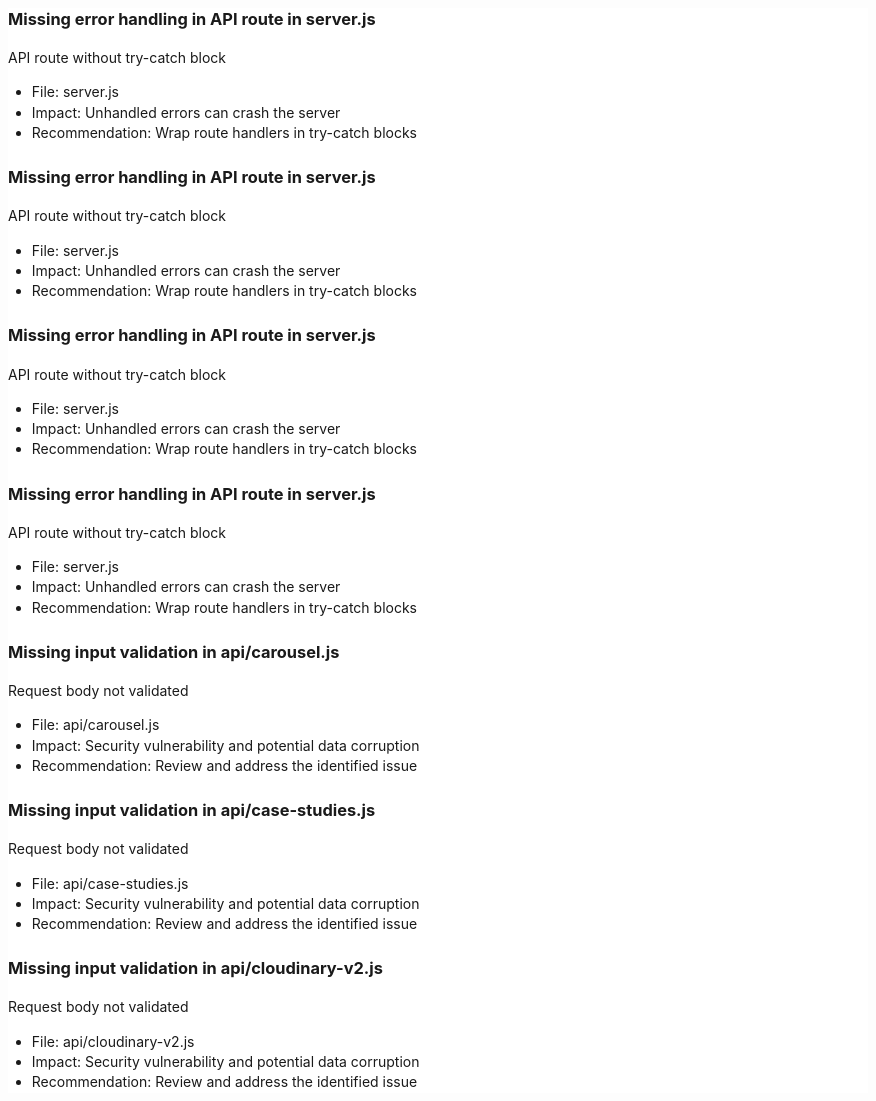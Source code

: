 ### Missing error handling in API route in server.js

API route without try-catch block

  - File: server.js
  - Impact: Unhandled errors can crash the server
  - Recommendation: Wrap route handlers in try-catch blocks

### Missing error handling in API route in server.js

API route without try-catch block

  - File: server.js
  - Impact: Unhandled errors can crash the server
  - Recommendation: Wrap route handlers in try-catch blocks

### Missing error handling in API route in server.js

API route without try-catch block

  - File: server.js
  - Impact: Unhandled errors can crash the server
  - Recommendation: Wrap route handlers in try-catch blocks

### Missing error handling in API route in server.js

API route without try-catch block

  - File: server.js
  - Impact: Unhandled errors can crash the server
  - Recommendation: Wrap route handlers in try-catch blocks

### Missing input validation in api/carousel.js

Request body not validated

  - File: api/carousel.js
  - Impact: Security vulnerability and potential data corruption
  - Recommendation: Review and address the identified issue

### Missing input validation in api/case-studies.js

Request body not validated

  - File: api/case-studies.js
  - Impact: Security vulnerability and potential data corruption
  - Recommendation: Review and address the identified issue

### Missing input validation in api/cloudinary-v2.js

Request body not validated

  - File: api/cloudinary-v2.js
  - Impact: Security vulnerability and potential data corruption
  - Recommendation: Review and address the identified issue
